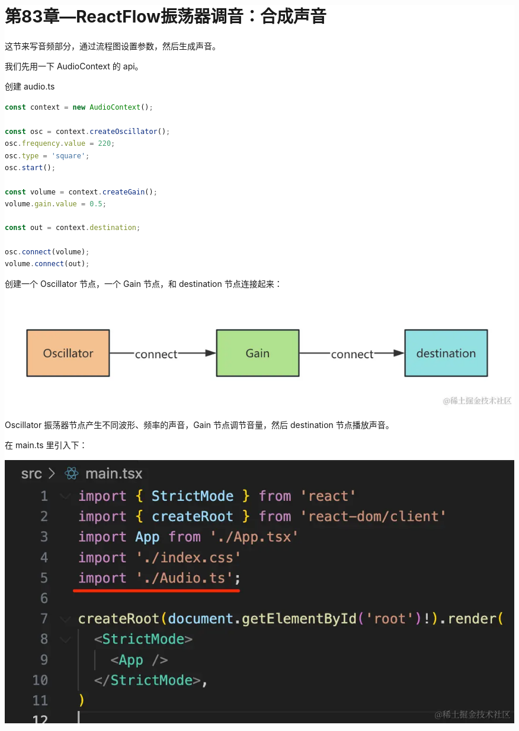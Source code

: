 # 第83章—ReactFlow振荡器调音：合成声音

﻿这节来写音频部分，通过流程图设置参数，然后生成声音。

我们先用一下 AudioContext 的 api。

创建 audio.ts

```javascript
const context = new AudioContext();

const osc = context.createOscillator();
osc.frequency.value = 220;
osc.type = 'square';
osc.start();

const volume = context.createGain();
volume.gain.value = 0.5;

const out = context.destination;

osc.connect(volume);
volume.connect(out);
```
创建一个 Oscillator 节点，一个 Gain 节点，和 destination 节点连接起来：

![image.png](./images/39005221d8ad2f047cb7702aedf9af8f.webp )

Oscillator 振荡器节点产生不同波形、频率的声音，Gain 节点调节音量，然后 destination 节点播放声音。

在 main.ts 里引入下：

![image.png](./images/646cb086d50e1eafda36f6be5b23cbc2.webp )
